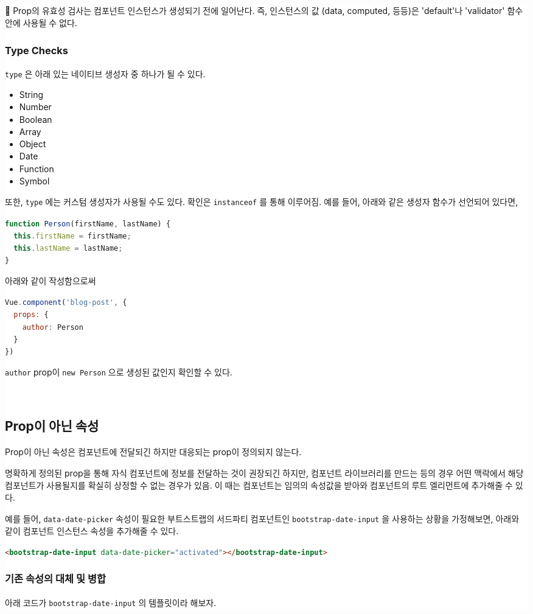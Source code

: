 📌 Prop의 유효성 검사는 컴포넌트 인스턴스가 생성되기 전에 일어난다. 즉, 인스턴스의 값 (data, computed, 등등)은 'default'나 'validator' 함수 안에 사용될 수 없다.

### Type Checks

`type` 은 아래 있는 네이티브 생성자 중 하나가 될 수 있다.

- String
- Number
- Boolean
- Array
- Object
- Date
- Function
- Symbol

또한, `type` 에는 커스텀 생성자가 사용될 수도 있다. 확인은 `instanceof` 를 통해 이루어짐. 예를 들어, 아래와 같은 생성자 함수가 선언되어 있다면,

```js
function Person(firstName, lastName) {
  this.firstName = firstName;
  this.lastName = lastName;
}
```

아래와 같이 작성함으로써

```js
Vue.component('blog-post', {
  props: {
    author: Person
  }
})
```

`author` prop이 `new Person` 으로 생성된 값인지 확인할 수 있다.

<br/>

## Prop이 아닌 속성

Prop이 아닌 속성은 컴포넌트에 전달되긴 하지만 대응되는 prop이 정의되지 않는다.

명확하게 정의된 prop을 통해 자식 컴포넌트에 정보를 전달하는 것이 권장되긴 하지만, 컴포넌트 라이브러리를 만드는 등의 경우 어떤 맥락에서 해당 컴포넌트가 사용될지를 확실히 상정할 수 없는 경우가 있음. 이 때는 컴포넌트는 임의의 속성값을 받아와 컴포넌트의 루트 엘리먼트에 추가해줄 수 있다.

예를 들어, `data-date-picker` 속성이 필요한 부트스트랩의 서드파티 컴포넌트인 `bootstrap-date-input` 을 사용하는 상황을 가정해보면, 아래와 같이 컴포넌트 인스턴스 속성을 추가해줄 수 있다.

```html
<bootstrap-date-input data-date-picker="activated"></bootstrap-date-input>
```

### 기존 속성의 대체 및 병합

아래 코드가 `bootstrap-date-input` 의 템플릿이라 해보자.
